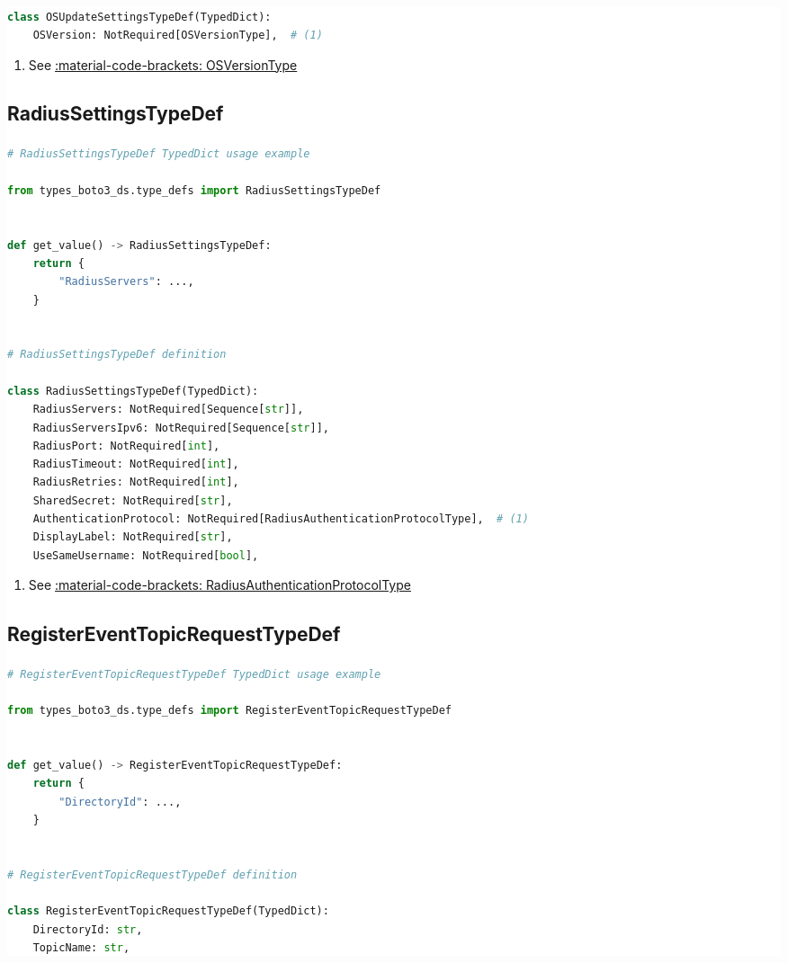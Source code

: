 ```python
class OSUpdateSettingsTypeDef(TypedDict):
    OSVersion: NotRequired[OSVersionType],  # (1)
```

1. See [:material-code-brackets: OSVersionType](./literals.md#osversiontype)

## RadiusSettingsTypeDef

```python
# RadiusSettingsTypeDef TypedDict usage example

from types_boto3_ds.type_defs import RadiusSettingsTypeDef


def get_value() -> RadiusSettingsTypeDef:
    return {
        "RadiusServers": ...,
    }


# RadiusSettingsTypeDef definition

class RadiusSettingsTypeDef(TypedDict):
    RadiusServers: NotRequired[Sequence[str]],
    RadiusServersIpv6: NotRequired[Sequence[str]],
    RadiusPort: NotRequired[int],
    RadiusTimeout: NotRequired[int],
    RadiusRetries: NotRequired[int],
    SharedSecret: NotRequired[str],
    AuthenticationProtocol: NotRequired[RadiusAuthenticationProtocolType],  # (1)
    DisplayLabel: NotRequired[str],
    UseSameUsername: NotRequired[bool],
```

1. See [:material-code-brackets: RadiusAuthenticationProtocolType](./literals.md#radiusauthenticationprotocoltype)

## RegisterEventTopicRequestTypeDef

```python
# RegisterEventTopicRequestTypeDef TypedDict usage example

from types_boto3_ds.type_defs import RegisterEventTopicRequestTypeDef


def get_value() -> RegisterEventTopicRequestTypeDef:
    return {
        "DirectoryId": ...,
    }


# RegisterEventTopicRequestTypeDef definition

class RegisterEventTopicRequestTypeDef(TypedDict):
    DirectoryId: str,
    TopicName: str,
```
